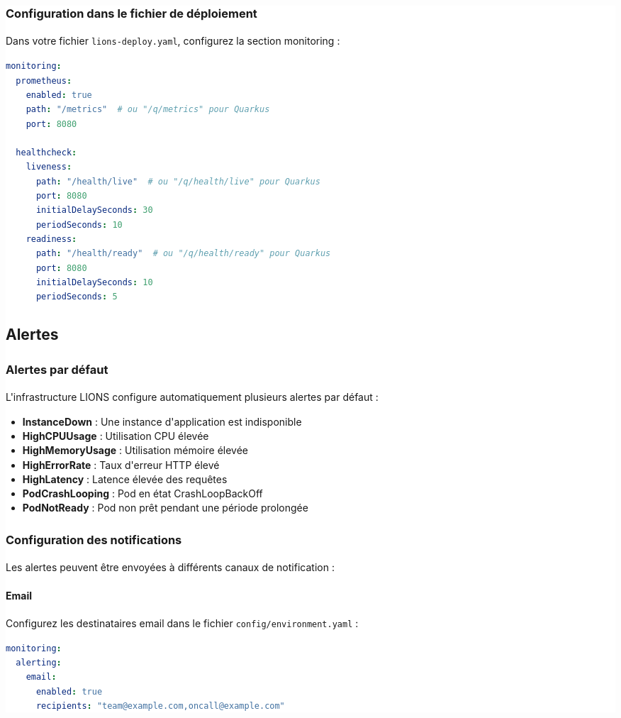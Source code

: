 ### Configuration dans le fichier de déploiement

Dans votre fichier `lions-deploy.yaml`, configurez la section monitoring :

```yaml
monitoring:
  prometheus:
    enabled: true
    path: "/metrics"  # ou "/q/metrics" pour Quarkus
    port: 8080
  
  healthcheck:
    liveness:
      path: "/health/live"  # ou "/q/health/live" pour Quarkus
      port: 8080
      initialDelaySeconds: 30
      periodSeconds: 10
    readiness:
      path: "/health/ready"  # ou "/q/health/ready" pour Quarkus
      port: 8080
      initialDelaySeconds: 10
      periodSeconds: 5
```

## Alertes

### Alertes par défaut

L'infrastructure LIONS configure automatiquement plusieurs alertes par défaut :

- **InstanceDown** : Une instance d'application est indisponible
- **HighCPUUsage** : Utilisation CPU élevée
- **HighMemoryUsage** : Utilisation mémoire élevée
- **HighErrorRate** : Taux d'erreur HTTP élevé
- **HighLatency** : Latence élevée des requêtes
- **PodCrashLooping** : Pod en état CrashLoopBackOff
- **PodNotReady** : Pod non prêt pendant une période prolongée

### Configuration des notifications

Les alertes peuvent être envoyées à différents canaux de notification :

#### Email

Configurez les destinataires email dans le fichier `config/environment.yaml` :

```yaml
monitoring:
  alerting:
    email:
      enabled: true
      recipients: "team@example.com,oncall@example.com"
```
